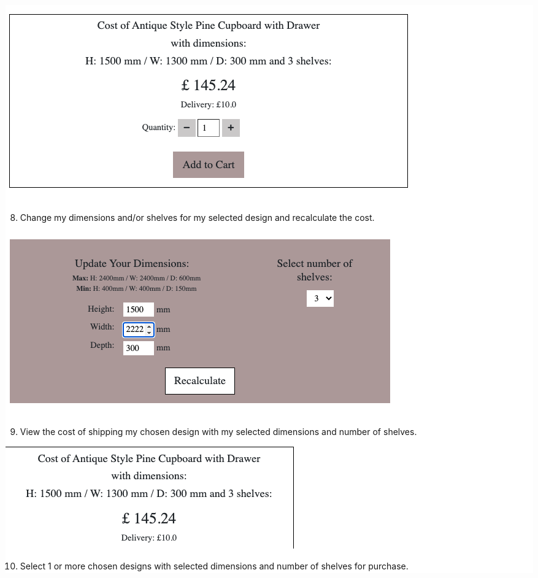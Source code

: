![User Stories7](media/readme/userstories/us7.png "User Stories7")

8. Change my dimensions and/or shelves for my selected design and recalculate the cost.

![User Stories8](media/readme/userstories/us8.png "User Stories8")

9. View the cost of shipping my chosen design with my selected dimensions and number of shelves.

![User Stories9](media/readme/userstories/us9.png "User Stories9")

10. Select 1 or more chosen designs with selected dimensions and number of shelves for purchase.
